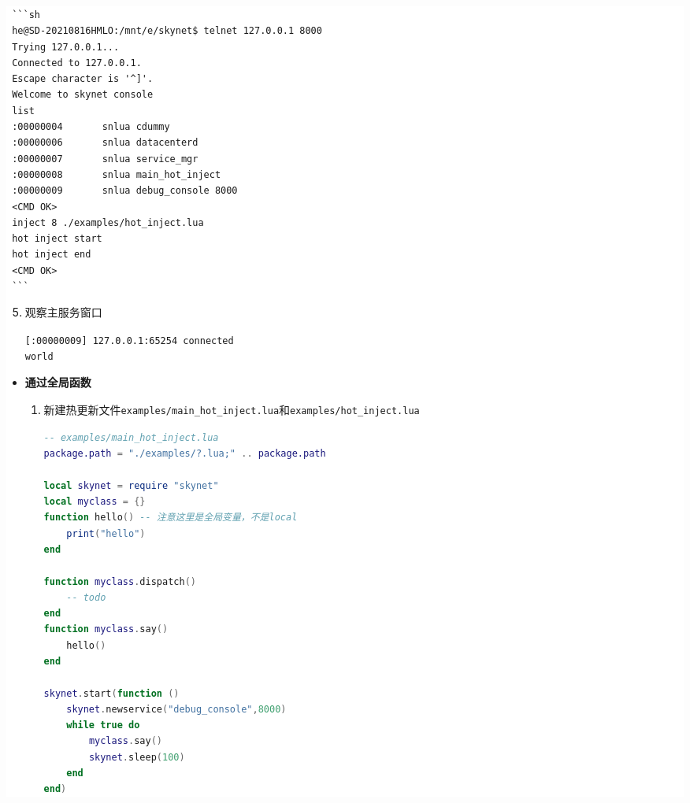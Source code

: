      ```sh
     he@SD-20210816HMLO:/mnt/e/skynet$ telnet 127.0.0.1 8000
     Trying 127.0.0.1...
     Connected to 127.0.0.1.
     Escape character is '^]'.
     Welcome to skynet console
     list
     :00000004       snlua cdummy
     :00000006       snlua datacenterd
     :00000007       snlua service_mgr
     :00000008       snlua main_hot_inject
     :00000009       snlua debug_console 8000
     <CMD OK>
     inject 8 ./examples/hot_inject.lua
     hot inject start
     hot inject end
     <CMD OK>
     ```

  5. 观察主服务窗口

     ```sh
     [:00000009] 127.0.0.1:65254 connected
     world
     ```
  
- **通过全局函数**

  1. 新建热更新文件`examples/main_hot_inject.lua`和`examples/hot_inject.lua`

     ```lua
     -- examples/main_hot_inject.lua
     package.path = "./examples/?.lua;" .. package.path
     
     local skynet = require "skynet"
     local myclass = {}
     function hello() -- 注意这里是全局变量，不是local
         print("hello")
     end
     
     function myclass.dispatch()
         -- todo
     end
     function myclass.say()
         hello()
     end
     
     skynet.start(function ()
         skynet.newservice("debug_console",8000)
         while true do
             myclass.say()
             skynet.sleep(100)
         end
     end)
     ```

